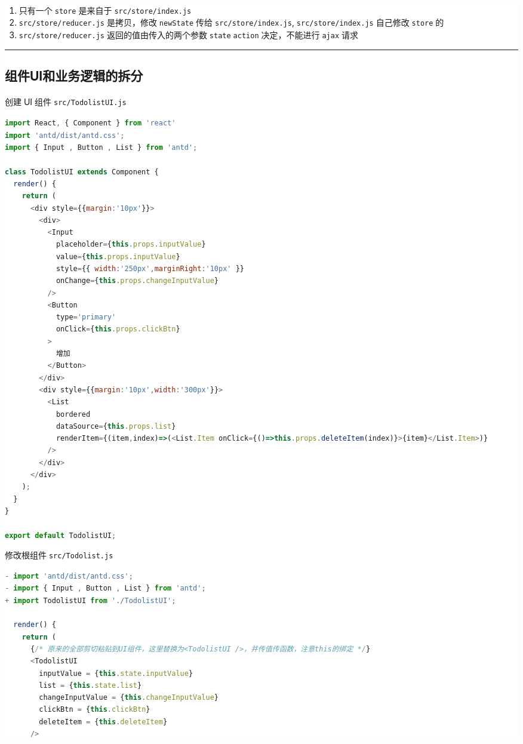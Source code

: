 1. 只有一个 `store` 是来自于 `src/store/index.js` 
2. `src/store/reducer.js` 是拷贝，修改 `newState` 传给 `src/store/index.js`,
`src/store/index.js` 自己修改 `store` 的
3. `src/store/reducer.js` 返回的值由传入的两个参数 `state` `action` 决定，不能进行 `ajax` 请求

---

## 组件UI和业务逻辑的拆分

创建 UI 组件 `src/TodolistUI.js`
```js
import React, { Component } from 'react'
import 'antd/dist/antd.css';
import { Input , Button , List } from 'antd';

class TodolistUI extends Component {
  render() { 
    return ( 
      <div style={{margin:'10px'}}>
        <div>
          <Input 
            placeholder={this.props.inputValue}
            value={this.props.inputValue}
            style={{ width:'250px',marginRight:'10px' }}
            onChange={this.props.changeInputValue}
          />
          <Button 
            type='primary'
            onClick={this.props.clickBtn}
          >
            增加
          </Button>
        </div>
        <div style={{margin:'10px',width:'300px'}}>
          <List
            bordered
            dataSource={this.props.list}
            renderItem={(item,index)=>(<List.Item onClick={()=>this.props.deleteItem(index)}>{item}</List.Item>)}
          />
        </div>
      </div>
    );
  }
}
 
export default TodolistUI;
```

修改根组件 `src/Todolist.js`
```js
- import 'antd/dist/antd.css';
- import { Input , Button , List } from 'antd';
+ import TodolistUI from './TodolistUI';

  render() { 
    return ( 
      {/* 原来的全部剪切粘贴到UI组件，这里替换为<TodolistUI />，并传值传函数，注意this的绑定 */}
      <TodolistUI
        inputValue = {this.state.inputValue}
        list = {this.state.list}
        changeInputValue = {this.changeInputValue}
        clickBtn = {this.clickBtn}
        deleteItem = {this.deleteItem}
      />
```